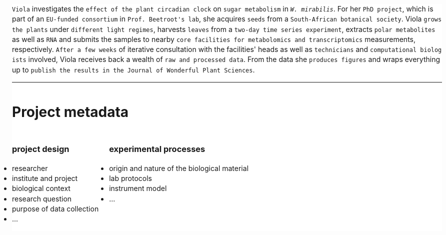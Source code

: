 <style scoped>
section {
  text-align: justify;  
}
</style>

`Viola` investigates the `effect of the plant circadian clock` on `sugar metabolism` in *`W. mirabilis`*. For her `PhD project`, which is part of an `EU-funded consortium` in `Prof. Beetroot's lab`, she acquires `seeds` from a `South-African botanical society`. Viola `grows the plants` under `different light regimes`, harvests `leaves` from a `two-day time series experiment`, extracts `polar metabolites` as well as `RNA` and submits the samples to nearby `core facilities for metabolomics and transcriptomics` measurements, respectively. `After a few weeks` of iterative consultation with the facilities' heads as well as `technicians` and `computational biologists` involved, Viola receives back a wealth of `raw and processed data`. From the data she `produces figures` and wraps everything up to `publish the results in the Journal of Wonderful Plant Sciences`.

---

# Project metadata

<style scoped>
.columns {
    display: grid;
    grid-template-columns: repeat(3, minmax(0, 1fr));
    gap: 1rem;
}
ul {
    margin: 5; padding: 0;
}
</style>

<div class="columns">
<div class="columns-left">

### project design

- researcher
- institute and project
- biological context
- research question
- purpose of data collection
- ...

</div>
<div class="columns-right">

### experimental processes

- origin and nature of the biological material
- lab protocols
- instrument model
- ...
